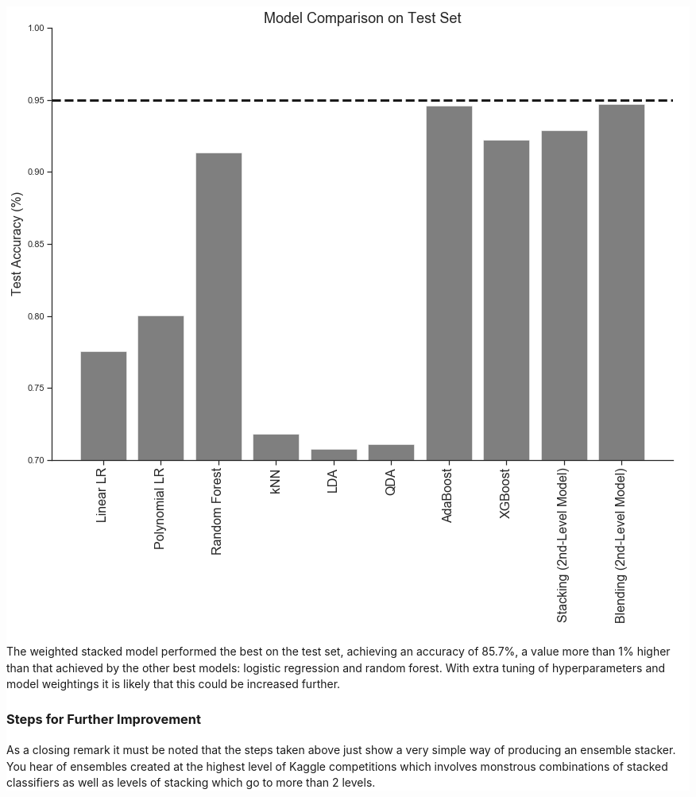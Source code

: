 ![png](Final_Models_files/Final_Models_87_0.png)


The weighted stacked model performed the best on the test set, achieving an accuracy of 85.7%, a value more than 1% higher than that achieved by the other best models: logistic regression and random forest. With extra tuning of hyperparameters and model weightings it is likely that this could be increased further.

### Steps for Further Improvement

As a closing remark it must be noted that the steps taken above just show a very simple way of producing an ensemble stacker. You hear of ensembles created at the highest level of Kaggle competitions which involves monstrous combinations of stacked classifiers as well as levels of stacking which go to more than 2 levels.
